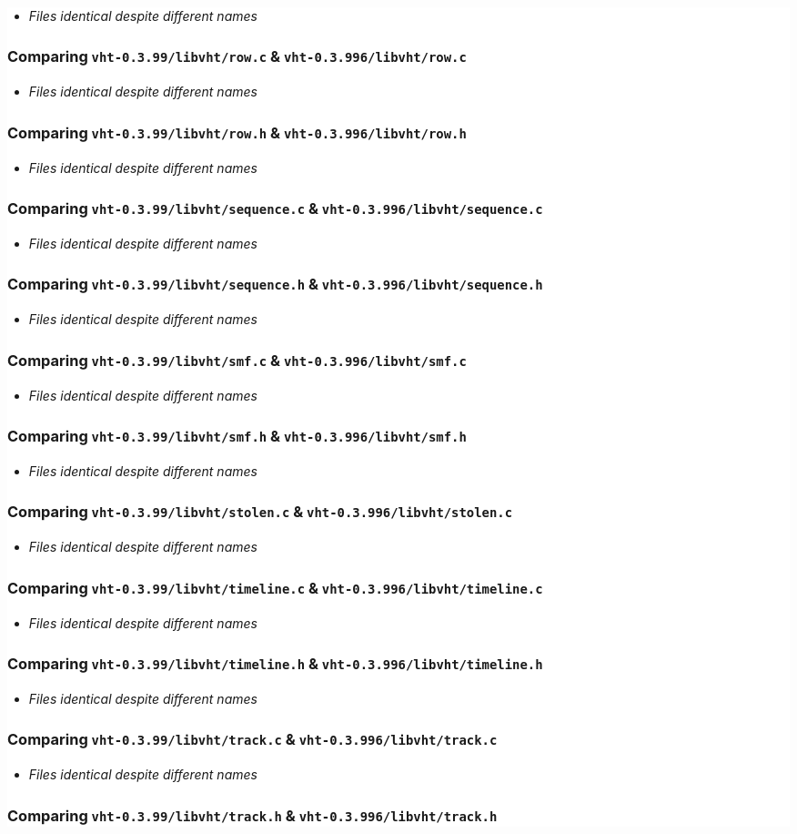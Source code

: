  * *Files identical despite different names*

### Comparing `vht-0.3.99/libvht/row.c` & `vht-0.3.996/libvht/row.c`

 * *Files identical despite different names*

### Comparing `vht-0.3.99/libvht/row.h` & `vht-0.3.996/libvht/row.h`

 * *Files identical despite different names*

### Comparing `vht-0.3.99/libvht/sequence.c` & `vht-0.3.996/libvht/sequence.c`

 * *Files identical despite different names*

### Comparing `vht-0.3.99/libvht/sequence.h` & `vht-0.3.996/libvht/sequence.h`

 * *Files identical despite different names*

### Comparing `vht-0.3.99/libvht/smf.c` & `vht-0.3.996/libvht/smf.c`

 * *Files identical despite different names*

### Comparing `vht-0.3.99/libvht/smf.h` & `vht-0.3.996/libvht/smf.h`

 * *Files identical despite different names*

### Comparing `vht-0.3.99/libvht/stolen.c` & `vht-0.3.996/libvht/stolen.c`

 * *Files identical despite different names*

### Comparing `vht-0.3.99/libvht/timeline.c` & `vht-0.3.996/libvht/timeline.c`

 * *Files identical despite different names*

### Comparing `vht-0.3.99/libvht/timeline.h` & `vht-0.3.996/libvht/timeline.h`

 * *Files identical despite different names*

### Comparing `vht-0.3.99/libvht/track.c` & `vht-0.3.996/libvht/track.c`

 * *Files identical despite different names*

### Comparing `vht-0.3.99/libvht/track.h` & `vht-0.3.996/libvht/track.h`
